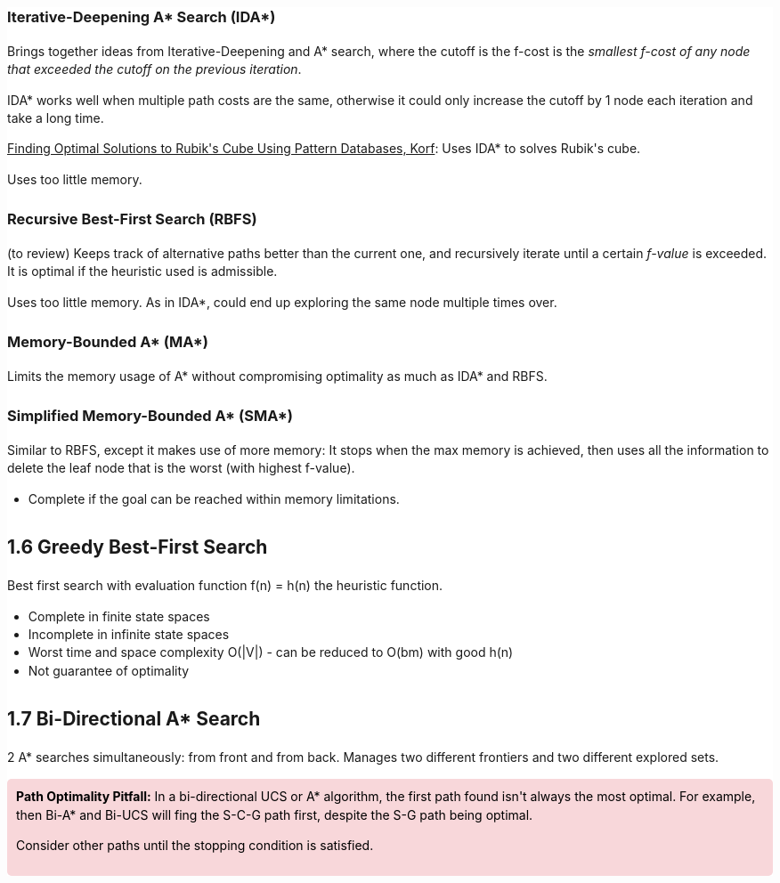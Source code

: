 ### Iterative-Deepening A* Search (IDA*)
Brings together ideas from Iterative-Deepening and A* search, where the cutoff is the f-cost is the *smallest f-cost of any node that exceeded the cutoff on the previous iteration*.

IDA* works well when multiple path costs are the same, otherwise it could only increase the cutoff by 1 node each iteration and take a long time. 

[Finding Optimal Solutions to Rubik's Cube Using Pattern Databases, Korf](https://static.us.edusercontent.com/files/qGw7qY8fdfNUiAoOTc8endtq): Uses IDA* to solves Rubik's cube.

Uses too little memory.

### Recursive Best-First Search (RBFS)
(to review)
Keeps track of alternative paths better than the current one, and recursively iterate until a certain *f-value* is exceeded. It is optimal if the heuristic used is admissible.

Uses too little memory. As in IDA*, could end up exploring the same node multiple times over.

### Memory-Bounded A* (MA*)
Limits the memory usage of A* without compromising optimality as much as IDA* and RBFS.

### Simplified Memory-Bounded A* (SMA*)
Similar to RBFS, except it makes use of more memory: It stops when the max memory is achieved, then uses all the information to delete the leaf node that is the worst (with highest f-value).

- Complete if the goal can be reached within memory limitations.

## 1.6 Greedy Best-First Search
Best first search with evaluation function f(n) = h(n) the heuristic function.
- Complete in finite state spaces
- Incomplete in infinite state spaces
- Worst time and space complexity O(|V|) - can be reduced to O(bm) with good h(n)
- Not guarantee of optimality

## 1.7 Bi-Directional A* Search
2 A* searches simultaneously: from front and from back. Manages two different frontiers and two different explored sets. 

  <div style="background-color: #f8d7da; color: #000; padding: 10px; border-radius: 5px; margin-bottom: 10px;">
    <strong>Path Optimality Pitfall:</strong> In a bi-directional UCS or A* algorithm, the first path found isn't always the most optimal. For example, then Bi-A* and Bi-UCS will fing the S-C-G path first, despite the S-G path being optimal.  

Consider other paths until the stopping condition is satisfied.
  </div>
